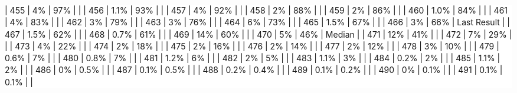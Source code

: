 | 455 | 4% | 97% |  |
| 456 | 1.1% | 93% |  |
| 457 | 4% | 92% |  |
| 458 | 2% | 88% |  |
| 459 | 2% | 86% |  |
| 460 | 1.0% | 84% |  |
| 461 | 4% | 83% |  |
| 462 | 3% | 79% |  |
| 463 | 3% | 76% |  |
| 464 | 6% | 73% |  |
| 465 | 1.5% | 67% |  |
| 466 | 3% | 66% | Last Result |
| 467 | 1.5% | 62% |  |
| 468 | 0.7% | 61% |  |
| 469 | 14% | 60% |  |
| 470 | 5% | 46% | Median |
| 471 | 12% | 41% |  |
| 472 | 7% | 29% |  |
| 473 | 4% | 22% |  |
| 474 | 2% | 18% |  |
| 475 | 2% | 16% |  |
| 476 | 2% | 14% |  |
| 477 | 2% | 12% |  |
| 478 | 3% | 10% |  |
| 479 | 0.6% | 7% |  |
| 480 | 0.8% | 7% |  |
| 481 | 1.2% | 6% |  |
| 482 | 2% | 5% |  |
| 483 | 1.1% | 3% |  |
| 484 | 0.2% | 2% |  |
| 485 | 1.1% | 2% |  |
| 486 | 0% | 0.5% |  |
| 487 | 0.1% | 0.5% |  |
| 488 | 0.2% | 0.4% |  |
| 489 | 0.1% | 0.2% |  |
| 490 | 0% | 0.1% |  |
| 491 | 0.1% | 0.1% |  |